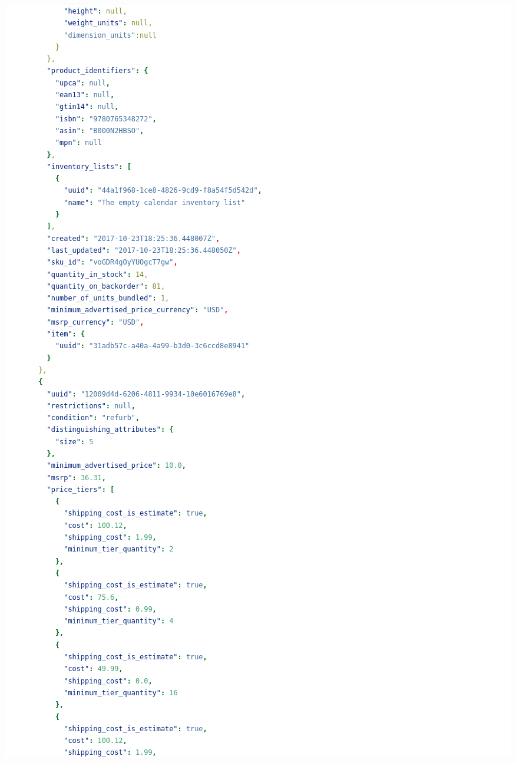 ```yaml
              "height": null,
              "weight_units": null,
              "dimension_units":null
            }
          },
          "product_identifiers": {
            "upca": null,
            "ean13": null,
            "gtin14": null,
            "isbn": "9780765348272",
            "asin": "B000N2HBSO",
            "mpn": null
          },
          "inventory_lists": [
            {
              "uuid": "44a1f968-1ce8-4826-9cd9-f8a54f5d542d",
              "name": "The empty calendar inventory list"
            }
          ],
          "created": "2017-10-23T18:25:36.448007Z",
          "last_updated": "2017-10-23T18:25:36.448050Z",
          "sku_id": "voGDR4gOyYUOgcT7gw",
          "quantity_in_stock": 14,
          "quantity_on_backorder": 81,
          "number_of_units_bundled": 1,
          "minimum_advertised_price_currency": "USD",
          "msrp_currency": "USD",
          "item": {
            "uuid": "31adb57c-a40a-4a99-b3d0-3c6ccd8e8941"
          }
        },
        {
          "uuid": "12009d4d-6206-4811-9934-10e6016769e8",
          "restrictions": null,
          "condition": "refurb",
          "distinguishing_attributes": {
            "size": 5
          },
          "minimum_advertised_price": 10.0,
          "msrp": 36.31,
          "price_tiers": [
            {
              "shipping_cost_is_estimate": true,
              "cost": 100.12,
              "shipping_cost": 1.99,
              "minimum_tier_quantity": 2
            },
            {
              "shipping_cost_is_estimate": true,
              "cost": 75.6,
              "shipping_cost": 0.99,
              "minimum_tier_quantity": 4
            },
            {
              "shipping_cost_is_estimate": true,
              "cost": 49.99,
              "shipping_cost": 0.0,
              "minimum_tier_quantity": 16
            },
            {
              "shipping_cost_is_estimate": true,
              "cost": 100.12,
              "shipping_cost": 1.99,
```
